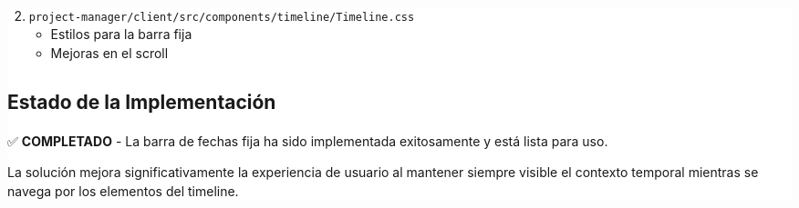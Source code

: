 2. `project-manager/client/src/components/timeline/Timeline.css`
   - Estilos para la barra fija
   - Mejoras en el scroll

## Estado de la Implementación

✅ **COMPLETADO** - La barra de fechas fija ha sido implementada exitosamente y está lista para uso.

La solución mejora significativamente la experiencia de usuario al mantener siempre visible el contexto temporal mientras se navega por los elementos del timeline.
